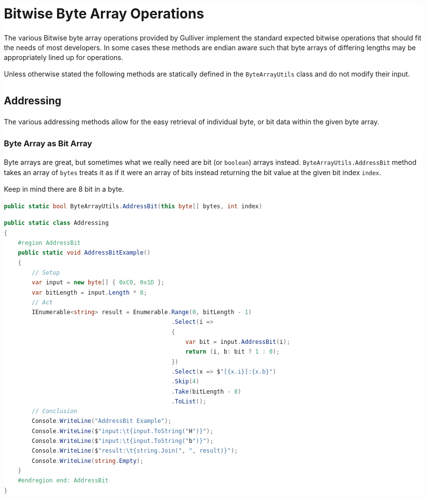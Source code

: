 # Bitwise Byte Array Operations

The various Bitwise byte array operations provided by Gulliver implement the standard expected bitwise operations that should fit the needs of most developers. In some cases these methods are endian aware such that byte arrays of differing lengths may be appropriately lined up for operations.

Unless otherwise stated the following methods are statically defined in the `ByteArrayUtils` class and do not modify their input.

## Addressing

The various addressing methods allow for the easy retrieval of individual byte, or bit data within the given byte array.

### Byte Array as Bit Array

Byte arrays are great, but sometimes what we really need are bit (or `boolean`) arrays instead. `ByteArrayUtils.AddressBit` method takes an array of `bytes` treats it as if it were an array of bits instead returning the bit value at the given bit index `index`.

Keep in mind there are 8 bit in a byte.

```c#
public static bool ByteArrayUtils.AddressBit(this byte[] bytes, int index)
```

```c#
public static class Addressing
{
    #region AddressBit
    public static void AddressBitExample()
    {
        // Setup
        var input = new byte[] { 0xC0, 0x1D };
        var bitLength = input.Length * 8;
        // Act
        IEnumerable<string> result = Enumerable.Range(0, bitLength - 1)
                                                .Select(i =>
                                                {
                                                    var bit = input.AddressBit(i);
                                                    return (i, b: bit ? 1 : 0);
                                                })
                                                .Select(x => $"[{x.i}]:{x.b}")
                                                .Skip(4)
                                                .Take(bitLength - 8)
                                                .ToList();
        // Conclusion
        Console.WriteLine("AddressBit Example");
        Console.WriteLine($"input:\t{input.ToString("H")}");
        Console.WriteLine($"input:\t{input.ToString("b")}");
        Console.WriteLine($"result:\t{string.Join(", ", result)}");
        Console.WriteLine(string.Empty);
    }
    #endregion end: AddressBit
}
```
